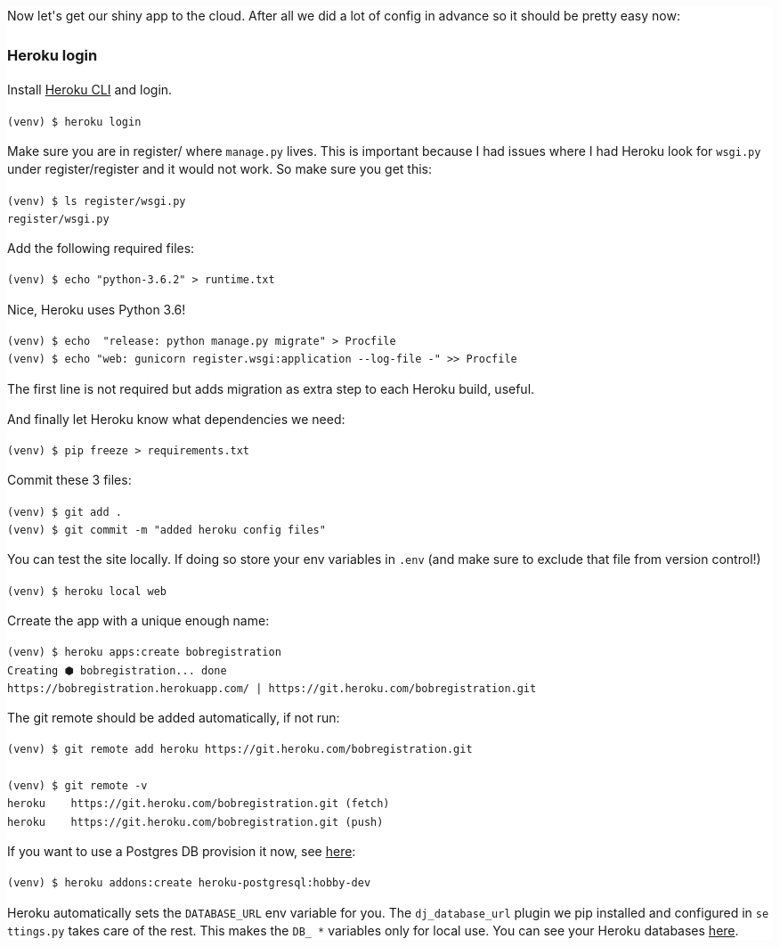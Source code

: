 Now let's get our shiny app to the cloud. After all we did a lot of config in advance so it should be pretty easy now:

### Heroku login

Install [Heroku CLI](https://devcenter.heroku.com/articles/heroku-cli) and login.

	(venv) $ heroku login

Make sure you are in register/ where `manage.py` lives. This is important because I had issues where I had Heroku look for `wsgi.py` under register/register and it would not work. So make sure you get this:

	(venv) $ ls register/wsgi.py
	register/wsgi.py

Add the following required files:

	(venv) $ echo "python-3.6.2" > runtime.txt

Nice, Heroku uses Python 3.6!

	(venv) $ echo  "release: python manage.py migrate" > Procfile
	(venv) $ echo "web: gunicorn register.wsgi:application --log-file -" >> Procfile

The first line is not required but adds migration as extra step to each Heroku build, useful.

And finally let Heroku know what dependencies we need:

	(venv) $ pip freeze > requirements.txt

Commit these 3 files:

	(venv) $ git add .
	(venv) $ git commit -m "added heroku config files"

You can test the site locally. If doing so store your env variables in `.env` (and make sure to exclude that file from version control!)

	(venv) $ heroku local web

Crreate the app with a unique enough name:

	(venv) $ heroku apps:create bobregistration
	Creating ⬢ bobregistration... done
	https://bobregistration.herokuapp.com/ | https://git.heroku.com/bobregistration.git

The git remote should be added automatically, if not run:

	(venv) $ git remote add heroku https://git.heroku.com/bobregistration.git

	(venv) $ git remote -v
	heroku    https://git.heroku.com/bobregistration.git (fetch)
	heroku    https://git.heroku.com/bobregistration.git (push)

If you want to use a Postgres DB provision it now, see [here](https://devcenter.heroku.com/articles/heroku-postgresql):

	(venv) $ heroku addons:create heroku-postgresql:hobby-dev

Heroku automatically sets the `DATABASE_URL` env variable for you. The `dj_database_url` plugin we pip installed and configured in `settings.py` takes care of the rest. This makes the `DB_ *` variables only for local use. You can see your Heroku databases [here](https://data.heroku.com/).
